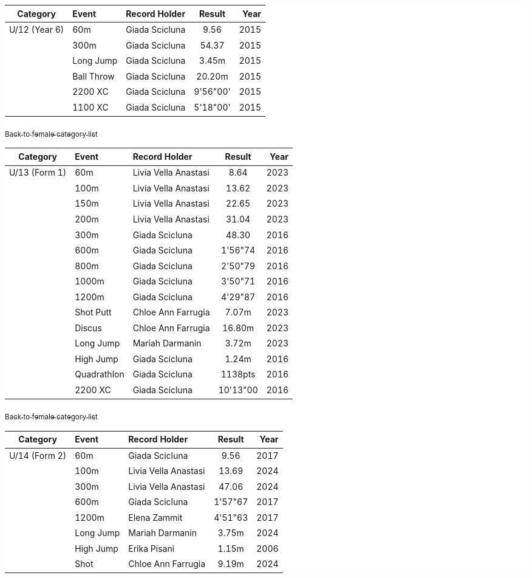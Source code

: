 | Category | Event | Record Holder | Result |Year|
|:--------:|:------|:--------------|:------:|----:|
|U/12 (Year 6)| 60m | Giada Scicluna|  9.56| 2015|
||300m | Giada Scicluna|  54.37| 2015|
||Long Jump | Giada Scicluna|  3.45m| 2015|
||Ball Throw | Giada Scicluna|  20.20m| 2015|
||2200 XC | Giada Scicluna|  9'56"00'| 2015|
||1100 XC | Giada Scicluna|  5'18"00'| 2015|

<a href="#female"><sub>Back to female category list</sub></a>

<a name="u13f"></a>

| Category | Event | Record Holder | Result |Year|
|:--------:|:------|:--------------|:------:|----:|
|U/13 (Form 1)| 60m| Livia Vella Anastasi| 8.64| 2023 |
||100m| Livia Vella Anastasi| 13.62 | 2023 |
||150m| Livia Vella Anastasi| 22.65 | 2023 |
||200m| Livia Vella Anastasi| 31.04 | 2023 |
||300m| Giada Scicluna| 48.30 | 2016 |
||600m| Giada Scicluna| 1'56"74 | 2016 |
||800m| Giada Scicluna| 2'50"79 | 2016 |
||1000m| Giada Scicluna| 3'50"71 | 2016 |
||1200m| Giada Scicluna| 4'29"87 | 2016 |
||Shot Putt| Chloe Ann Farrugia| 7.07m | 2023 |
||Discus| Chloe Ann Farrugia| 16.80m | 2023 |
||Long Jump| Mariah Darmanin| 3.72m | 2023 |
||High Jump| Giada Scicluna| 1.24m | 2016 |
||Quadrathlon| Giada Scicluna| 1138pts | 2016 |
||2200 XC| Giada Scicluna| 10'13"00 | 2016 |

<a href="#female"><sub>Back to female category list</sub></a>

<a name="u14f"></a>

| Category | Event | Record Holder | Result |Year|
|:--------:|:------|:--------------|:------:|----:|
|U/14 (Form 2)| 60m| Giada Scicluna| 9.56| 2017|
||100m |Livia Vella Anastasi| 13.69| 2024|
||300m |Livia Vella Anastasi| 47.06| 2024|
||600m |Giada Scicluna| 1'57"67| 2017|
||1200m| Elena Zammit |4'51"63 |2017|
||Long Jump| Mariah Darmanin| 3.75m| 2024|
||High Jump| Erika Pisani| 1.15m| 2006|
||Shot| Chloe Ann Farrugia |9.19m| 2024|